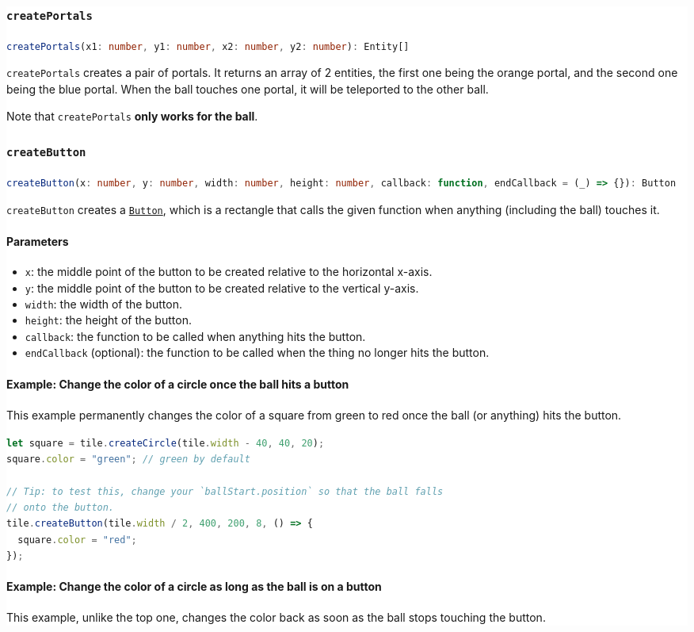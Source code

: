 ### `createPortals`

```ts
createPortals(x1: number, y1: number, x2: number, y2: number): Entity[]
```

`createPortals` creates a pair of portals. It returns an array of 2 entities,
the first one being the orange portal, and the second one being the blue portal.
When the ball touches one portal, it will be teleported to the other ball.

Note that `createPortals` **only works for the ball**.

### `createButton`

```ts
createButton(x: number, y: number, width: number, height: number, callback: function, endCallback = (_) => {}): Button
```

`createButton` creates a [`Button`](./Button.md), which is a rectangle that
calls the given function when anything (including the ball) touches it.

#### Parameters

- `x`: the middle point of the button to be created relative to the
  horizontal x-axis.
- `y`: the middle point of the button to be created relative to the vertical
  y-axis.
- `width`: the width of the button.
- `height`: the height of the button.
- `callback`: the function to be called when anything hits the button.
- `endCallback` (optional): the function to be called when the thing no longer
  hits the button.

#### Example: Change the color of a circle once the ball hits a button

This example permanently changes the color of a square from green to red once
the ball (or anything) hits the button.

```ts
let square = tile.createCircle(tile.width - 40, 40, 20);
square.color = "green"; // green by default

// Tip: to test this, change your `ballStart.position` so that the ball falls
// onto the button.
tile.createButton(tile.width / 2, 400, 200, 8, () => {
  square.color = "red";
});
```

#### Example: Change the color of a circle as long as the ball is on a button

This example, unlike the top one, changes the color back as soon as the ball
stops touching the button.
